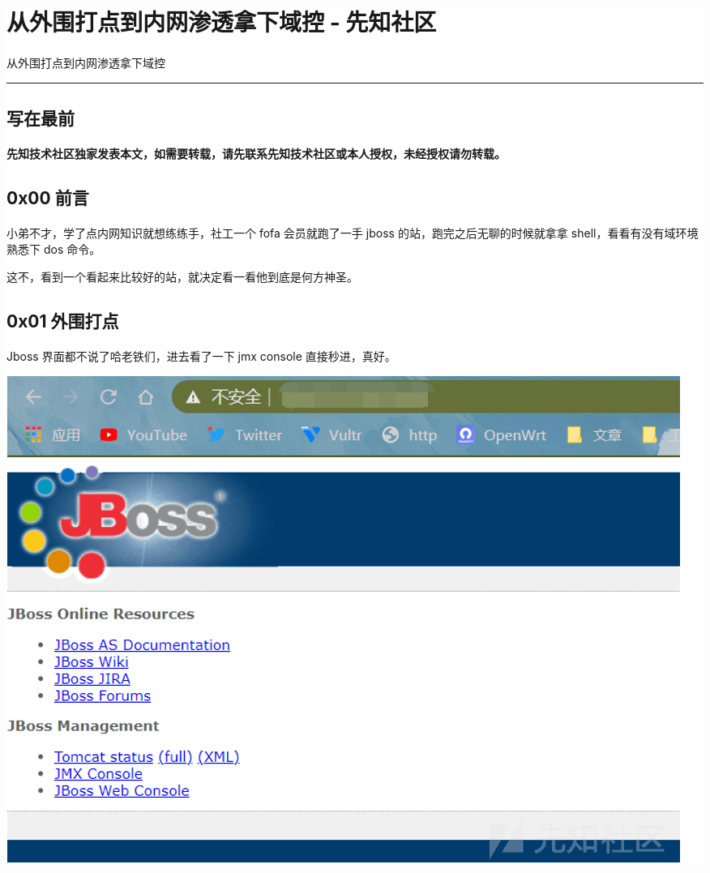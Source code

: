

# 从外围打点到内网渗透拿下域控 - 先知社区

从外围打点到内网渗透拿下域控

- - -

## 写在最前

**先知技术社区独家发表本文，如需要转载，请先联系先知技术社区或本人授权，未经授权请勿转载。**

## 0x00 前言

小弟不才，学了点内网知识就想练练手，社工一个 fofa 会员就跑了一手 jboss 的站，跑完之后无聊的时候就拿拿 shell，看看有没有域环境熟悉下 dos 命令。

这不，看到一个看起来比较好的站，就决定看一看他到底是何方神圣。

## 0x01 外围打点

Jboss 界面都不说了哈老铁们，进去看了一下 jmx console 直接秒进，真好。

[![](assets/1698897116-36c25385b9afef9892ae45c8e7e2df0b.png)](https://xzfile.aliyuncs.com/media/upload/picture/20210422113717-08fb9532-a31c-1.png)
